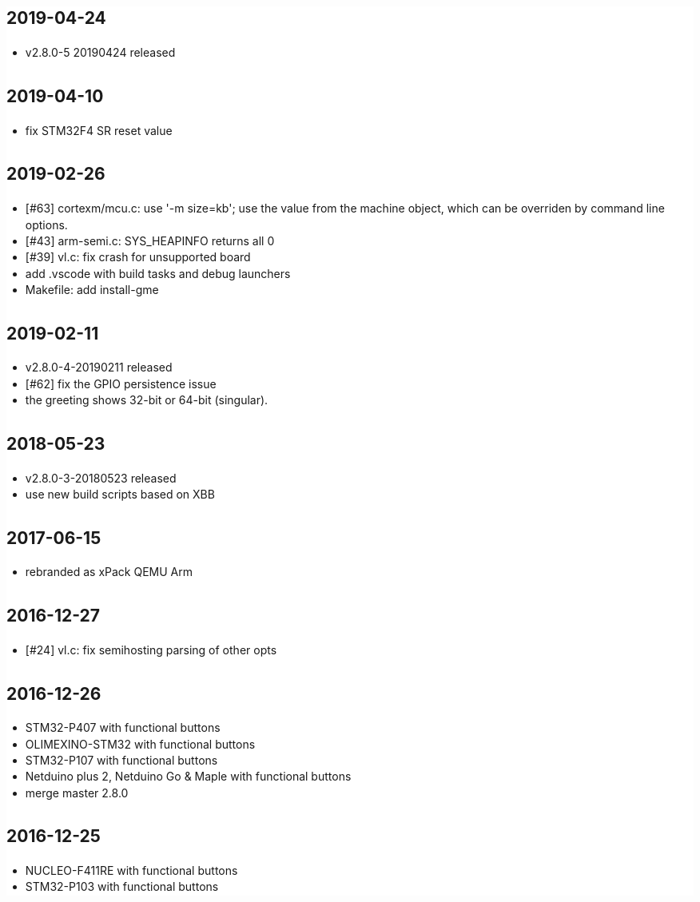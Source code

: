 ## 2019-04-24

- v2.8.0-5 20190424 released

## 2019-04-10

- fix STM32F4 SR reset value

## 2019-02-26

- [#63] cortexm/mcu.c: use '-m size=kb'; use the value from the machine object, which can be overriden by command line options.
- [#43] arm-semi.c: SYS_HEAPINFO returns all 0
- [#39] vl.c: fix crash for unsupported board
- add .vscode with build tasks and debug launchers
- Makefile: add install-gme

## 2019-02-11

- v2.8.0-4-20190211 released
- [#62] fix the GPIO persistence issue
- the greeting shows 32-bit or 64-bit (singular).

## 2018-05-23

- v2.8.0-3-20180523 released
- use new build scripts based on XBB

## 2017-06-15

- rebranded as xPack QEMU Arm

## 2016-12-27

- [#24] vl.c: fix semihosting parsing of other opts

## 2016-12-26

- STM32-P407 with functional buttons
- OLIMEXINO-STM32 with functional buttons
- STM32-P107 with functional buttons
- Netduino plus 2, Netduino Go & Maple with functional buttons
- merge master 2.8.0

## 2016-12-25

- NUCLEO-F411RE with functional buttons
- STM32-P103 with functional buttons
